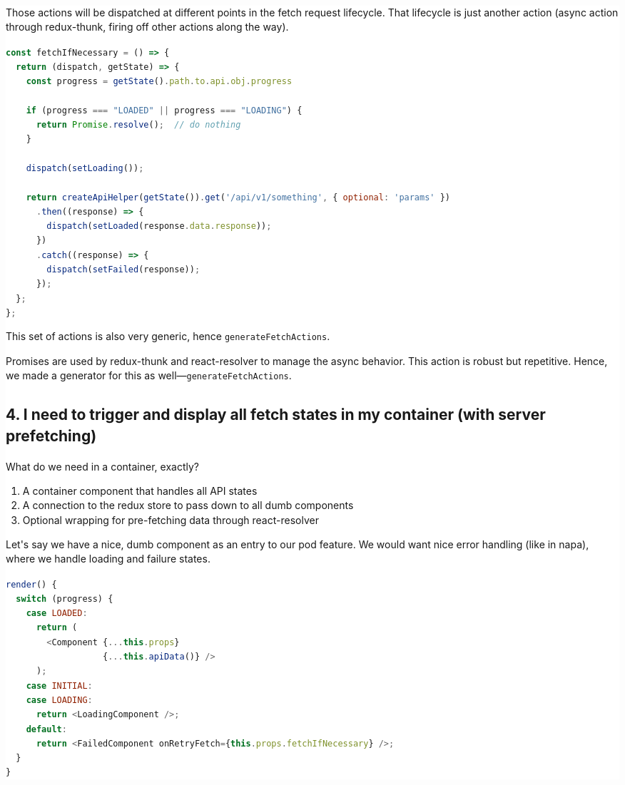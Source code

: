 
Those actions will be dispatched at different points in the fetch request lifecycle. That lifecycle is just another action (async action through redux-thunk, firing off other actions along the way).

```js
const fetchIfNecessary = () => {
  return (dispatch, getState) => {
    const progress = getState().path.to.api.obj.progress

    if (progress === "LOADED" || progress === "LOADING") {
      return Promise.resolve();  // do nothing
    }

    dispatch(setLoading());

    return createApiHelper(getState()).get('/api/v1/something', { optional: 'params' })
      .then((response) => {
        dispatch(setLoaded(response.data.response));
      })
      .catch((response) => {
        dispatch(setFailed(response));
      });
  };
};
```

This set of actions is also very generic, hence `generateFetchActions`.

Promises are used by redux-thunk and react-resolver to manage the async behavior. This action is robust but repetitive. Hence, we made a generator for this as well—`generateFetchActions`.


## 4. I need to trigger and display all fetch states in my container (with server prefetching)

What do we need in a container, exactly?

1. A container component that handles all API states
1. A connection to the redux store to pass down to all dumb components
1. Optional wrapping for pre-fetching data through react-resolver

Let's say we have a nice, dumb component as an entry to our pod feature. We would want nice error handling (like in napa), where we handle loading and failure states.

```js
render() {
  switch (progress) {
    case LOADED:
      return (
        <Component {...this.props}
                   {...this.apiData()} />
      );
    case INITIAL:
    case LOADING:
      return <LoadingComponent />;
    default:
      return <FailedComponent onRetryFetch={this.props.fetchIfNecessary} />;
  }
}
```
